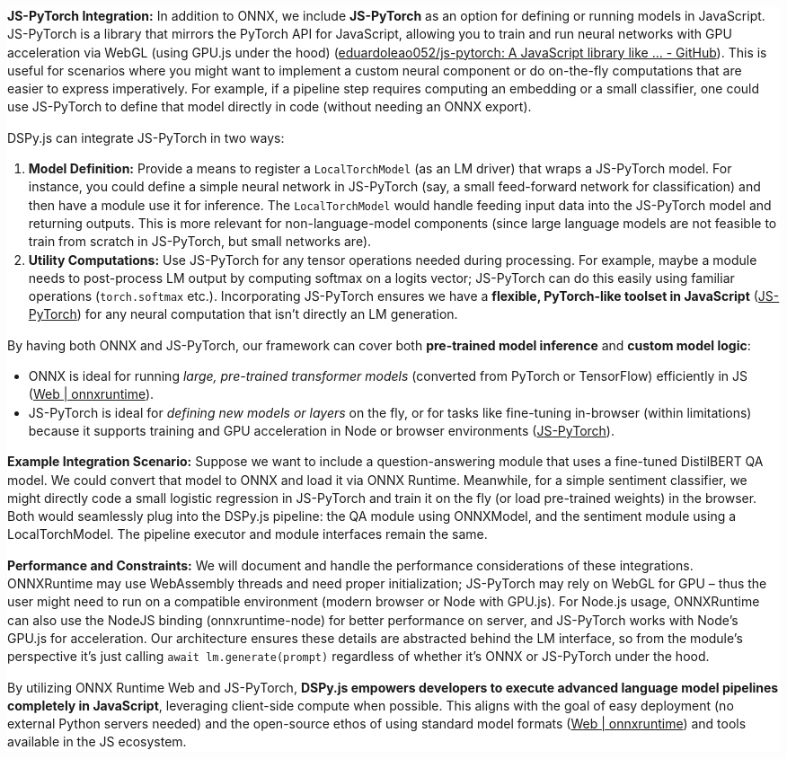 **JS-PyTorch Integration:** In addition to ONNX, we include **JS-PyTorch** as an option for defining or running models in JavaScript. JS-PyTorch is a library that mirrors the PyTorch API for JavaScript, allowing you to train and run neural networks with GPU acceleration via WebGL (using GPU.js under the hood) ([eduardoleao052/js-pytorch: A JavaScript library like ... - GitHub](https://github.com/eduardoleao052/js-pytorch#:~:text=GitHub%20github.com%20%20JS,js)). This is useful for scenarios where you might want to implement a custom neural component or do on-the-fly computations that are easier to express imperatively. For example, if a pipeline step requires computing an embedding or a small classifier, one could use JS-PyTorch to define that model directly in code (without needing an ONNX export).

DSPy.js can integrate JS-PyTorch in two ways:
1. **Model Definition:** Provide a means to register a `LocalTorchModel` (as an LM driver) that wraps a JS-PyTorch model. For instance, you could define a simple neural network in JS-PyTorch (say, a small feed-forward network for classification) and then have a module use it for inference. The `LocalTorchModel` would handle feeding input data into the JS-PyTorch model and returning outputs. This is more relevant for non-language-model components (since large language models are not feasible to train from scratch in JS-PyTorch, but small networks are).
2. **Utility Computations:** Use JS-PyTorch for any tensor operations needed during processing. For example, maybe a module needs to post-process LM output by computing softmax on a logits vector; JS-PyTorch can do this easily using familiar operations (`torch.softmax` etc.). Incorporating JS-PyTorch ensures we have a **flexible, PyTorch-like toolset in JavaScript** ([JS-PyTorch](https://eduardoleao052.github.io/js-pytorch/site/#:~:text=%2A%20JS,code%2C%20visit%20the%20GitHub%20repo)) for any neural computation that isn’t directly an LM generation.

By having both ONNX and JS-PyTorch, our framework can cover both **pre-trained model inference** and **custom model logic**:
- ONNX is ideal for running *large, pre-trained transformer models* (converted from PyTorch or TensorFlow) efficiently in JS ([Web | onnxruntime](https://onnxruntime.ai/docs/tutorials/web/#:~:text=ONNX%20Runtime%20Web%20enables%20you,flow%20through%20the%20development%20process)).
- JS-PyTorch is ideal for *defining new models or layers* on the fly, or for tasks like fine-tuning in-browser (within limitations) because it supports training and GPU acceleration in Node or browser environments ([JS-PyTorch](https://eduardoleao052.github.io/js-pytorch/site/#:~:text=%2A%20JS,or%20on%20a%20web%20browser)).

**Example Integration Scenario:** Suppose we want to include a question-answering module that uses a fine-tuned DistilBERT QA model. We could convert that model to ONNX and load it via ONNX Runtime. Meanwhile, for a simple sentiment classifier, we might directly code a small logistic regression in JS-PyTorch and train it on the fly (or load pre-trained weights) in the browser. Both would seamlessly plug into the DSPy.js pipeline: the QA module using ONNXModel, and the sentiment module using a LocalTorchModel. The pipeline executor and module interfaces remain the same.

**Performance and Constraints:** We will document and handle the performance considerations of these integrations. ONNXRuntime may use WebAssembly threads and need proper initialization; JS-PyTorch may rely on WebGL for GPU – thus the user might need to run on a compatible environment (modern browser or Node with GPU.js). For Node.js usage, ONNXRuntime can also use the NodeJS binding (onnxruntime-node) for better performance on server, and JS-PyTorch works with Node’s GPU.js for acceleration. Our architecture ensures these details are abstracted behind the LM interface, so from the module’s perspective it’s just calling `await lm.generate(prompt)` regardless of whether it’s ONNX or JS-PyTorch under the hood.

By utilizing ONNX Runtime Web and JS-PyTorch, **DSPy.js empowers developers to execute advanced language model pipelines completely in JavaScript**, leveraging client-side compute when possible. This aligns with the goal of easy deployment (no external Python servers needed) and the open-source ethos of using standard model formats ([Web | onnxruntime](https://onnxruntime.ai/docs/tutorials/web/#:~:text=ONNX%20Runtime%20Web%20enables%20you,flow%20through%20the%20development%20process)) and tools available in the JS ecosystem.
